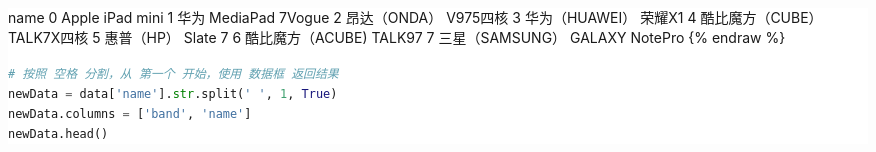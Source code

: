   <thead>
    <tr style="text-align: right;">
      <th></th>
      <th>name</th>
    </tr>
  </thead>
  <tbody>
    <tr>
      <th>0</th>
      <td>Apple iPad mini</td>
    </tr>
    <tr>
      <th>1</th>
      <td>华为 MediaPad 7Vogue</td>
    </tr>
    <tr>
      <th>2</th>
      <td>昂达（ONDA） V975四核</td>
    </tr>
    <tr>
      <th>3</th>
      <td>华为（HUAWEI） 荣耀X1</td>
    </tr>
    <tr>
      <th>4</th>
      <td>酷比魔方（CUBE） TALK7X四核</td>
    </tr>
    <tr>
      <th>5</th>
      <td>惠普（HP） Slate 7</td>
    </tr>
    <tr>
      <th>6</th>
      <td>酷比魔方（ACUBE) TALK97</td>
    </tr>
    <tr>
      <th>7</th>
      <td>三星（SAMSUNG） GALAXY NotePro</td>
    </tr>
  </tbody>
</table>
</div>
{% endraw %}




```python
# 按照 空格 分割，从 第一个 开始，使用 数据框 返回结果
newData = data['name'].str.split(' ', 1, True)
newData.columns = ['band', 'name']
newData.head()
```
